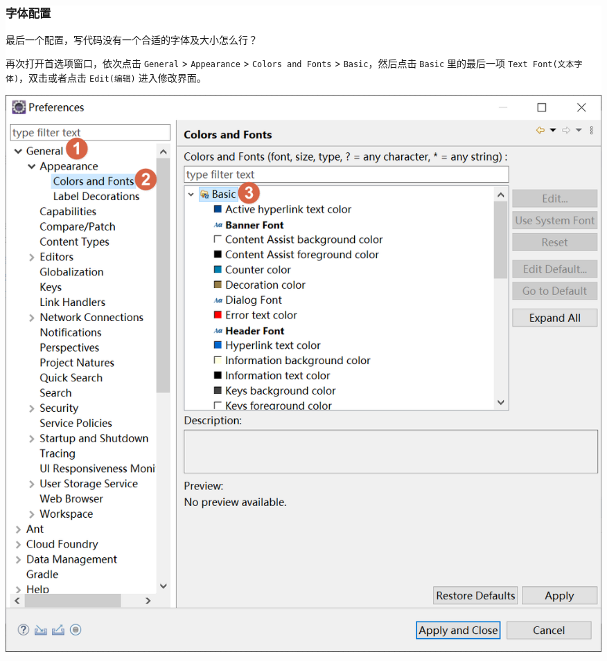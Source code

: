 ### 字体配置

最后一个配置，写代码没有一个合适的字体及大小怎么行？

再次打开首选项窗口，依次点击 `General` > `Appearance` > `Colors and Fonts` > `Basic`，然后点击 `Basic` 里的最后一项 `Text Font(文本字体)`，双击或者点击 `Edit(编辑)` 进入修改界面。

![202010042110867](../../../public/img/2020/10/04/202010042110867.png)
